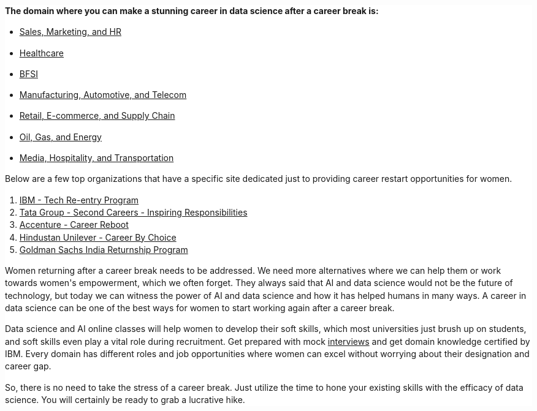 **The domain where you can make a stunning career in data science after a career break is:** 

- <a href="https://drive.google.com/file/d/1fs6RdIVrJoKCgHbUpCsgouyiA9jbeWO5/view" target="_blank" rel="nofollow">Sales, Marketing, and HR</a>

- <a href="https://brochureslearnbay.s3.ap-south-1.amazonaws.com/Healthcare%2C+Pharma+and+Clinical+Research++Domain+Elective+.pdf" target="_blank" rel="nofollow">Healthcare</a>

- <a href="https://brochureslearnbay.s3.ap-south-1.amazonaws.com/BFSI++Domain+Elective+.pdf" target="_blank" rel="nofollow">BFSI</a>

- <a href="https://brochureslearnbay.s3.ap-south-1.amazonaws.com/manufacturing+mechanical+%26+telecom+Domain+Elective.pdf" target="_blank" rel="nofollow">Manufacturing, Automotive, and Telecom</a>

- <a href="https://brochureslearnbay.s3.ap-south-1.amazonaws.com/retail+ecommerce+and+supply+chain++Domain+Elective.pdf" target="_blank" rel="nofollow">Retail, E-commerce, and Supply Chain</a>

- <a href="https://brochureslearnbay.s3.ap-south-1.amazonaws.com/Energy%2C+Oil+%26+Gas++Domain+Elective+.pdf" target="_blank" rel="nofollow">Oil, Gas, and Energy</a>

- <a href="https://brochureslearnbay.s3.ap-south-1.amazonaws.com/media+hospitality+and+transportation++Domain+Elective+.pdf" target="_blank" rel="nofollow">Media, Hospitality, and Transportation</a>

Below are a few top organizations that have a specific site dedicated just to providing career restart opportunities for women.

1. <a href="https://www.ibm.com/employment/techreentry/" target="_blank" rel="nofollow">IBM - Tech Re-entry Program</a>
2. <a href="https://www.tatasecondcareer.com/#/" target="_blank" rel="nofollow">Tata Group - Second Careers - Inspiring Responsibilities</a>
3. <a href="https://www.accenture.com/in-en/careers/local/career-reboot" target="_blank" rel="nofollow">Accenture - Career Reboot</a>
4. <a href="https://www.hul.co.in/careers/recruitment-disclaimer/" target="_blank ">Hindustan Unilever - Career By Choice</a>
5. <a href="https://www.goldmansachs.com/worldwide/india/careers/india-returnship.html" target="_blank" rel="nofollow">Goldman Sachs India Returnship Program</a>


Women returning after a career break needs to be addressed. We need more alternatives where we can help them or work towards women's empowerment, which we often forget. They always said that AI and data science would not be the future of technology, but today we can witness the power of AI and data science and how it has helped humans in many ways. A career in data science can be one of the best ways for women to start working again after a career break.

Data science and AI online classes will help women to develop their soft skills, which most universities just brush up on students, and soft skills even play a vital role during recruitment. Get prepared with mock <a href="https://blog.learnbay.co/ace-the-toughest-data-science-interview-with-these-stunning-tricks" target="_blank">interviews</a> and get domain knowledge certified by IBM. Every domain has different roles and job opportunities where women can excel without worrying about their designation and career gap.

So, there is no need to take the stress of a career break. Just utilize the time to hone your existing skills with the efficacy of data science. You will certainly be ready to grab a lucrative hike.